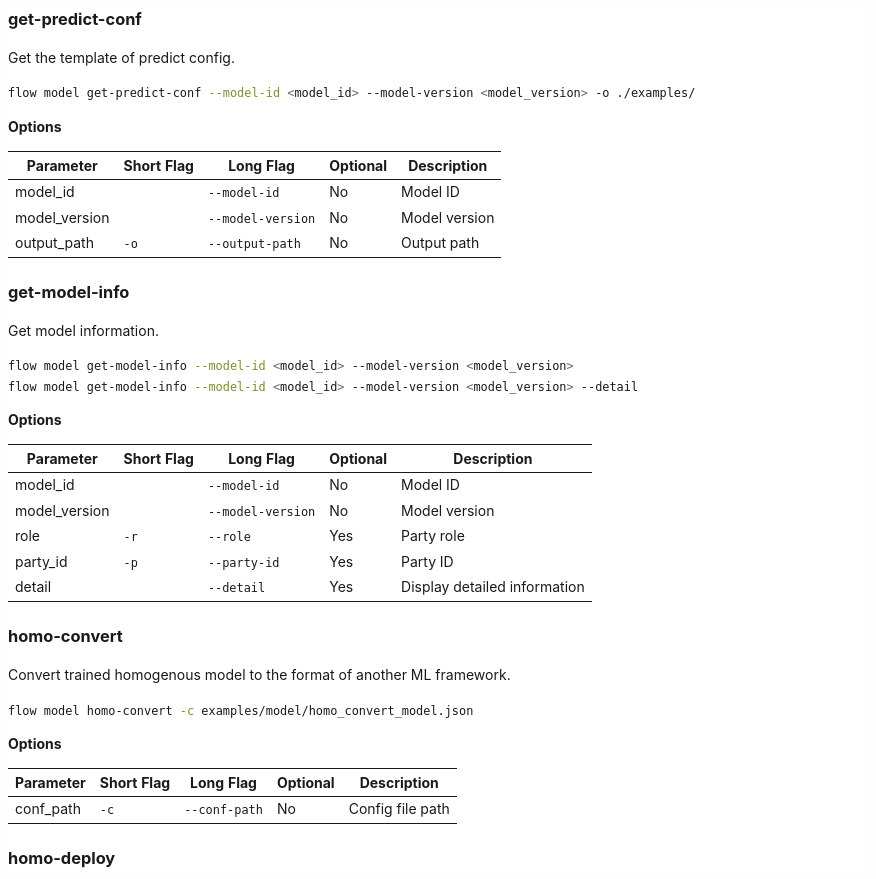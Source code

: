 ### get-predict-conf

Get the template of predict config.

```bash
flow model get-predict-conf --model-id <model_id> --model-version <model_version> -o ./examples/
```

**Options**

| Parameter     | Short Flag | Long Flag         | Optional | Description   |
| ------------- | ---------- | ----------------- | -------- | ------------- |
| model_id      |            | `--model-id`      | No       | Model ID      |
| model_version |            | `--model-version` | No       | Model version |
| output_path   | `-o`       | `--output-path`   | No       | Output path   |

### get-model-info

Get model information.

```bash
flow model get-model-info --model-id <model_id> --model-version <model_version>
flow model get-model-info --model-id <model_id> --model-version <model_version> --detail
```

**Options**

| Parameter     | Short Flag | Long Flag         | Optional | Description                  |
| ------------- | ---------- | ----------------- | -------- | ---------------------------- |
| model_id      |            | `--model-id`      | No       | Model ID                     |
| model_version |            | `--model-version` | No       | Model version                |
| role          | `-r`       | `--role`          | Yes      | Party role                   |
| party_id      | `-p`       | `--party-id`      | Yes      | Party ID                     |
| detail        |            | `--detail`        | Yes      | Display detailed information |

### homo-convert

Convert trained homogenous model to the format of another ML framework.

```bash
flow model homo-convert -c examples/model/homo_convert_model.json
```

**Options**

| Parameter | Short Flag | Long Flag     | Optional | Description      |
| --------- | ---------- | ------------- | -------- | ---------------- |
| conf_path | `-c`       | `--conf-path` | No       | Config file path |

### homo-deploy
